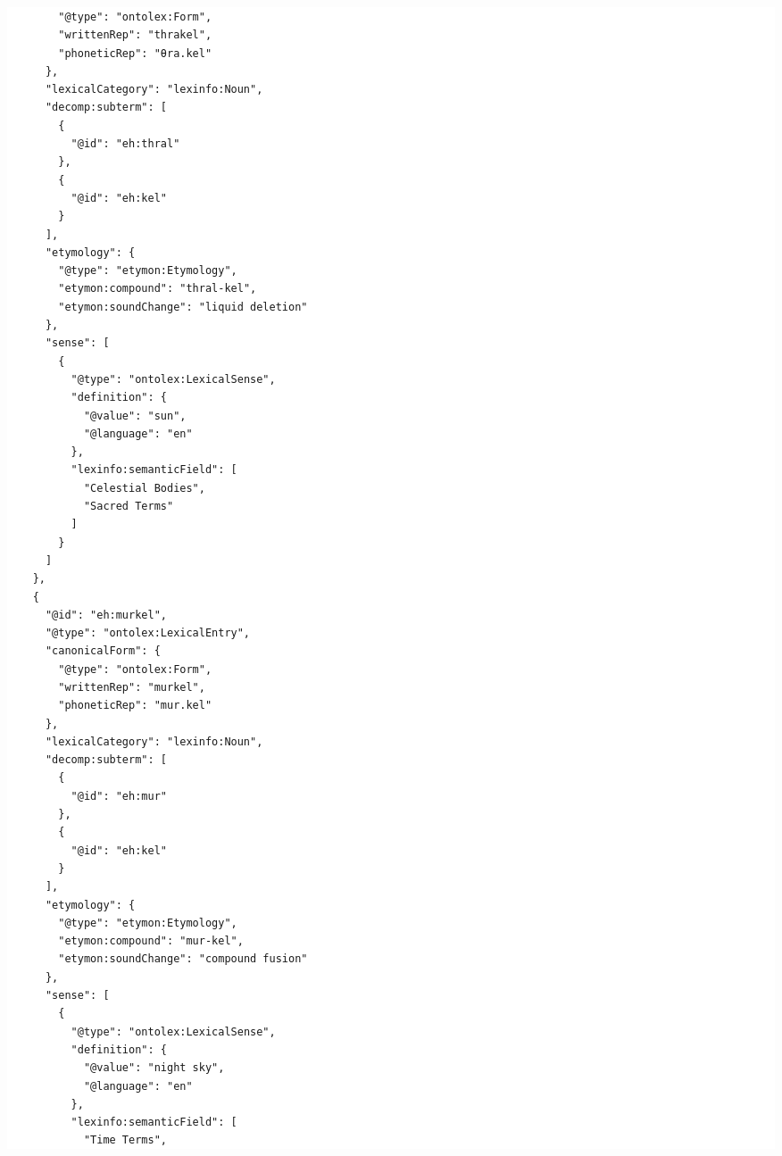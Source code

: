 ```25:290:data/languages/hickic/seneran/early-hick/lexicon.jsonld
        "@type": "ontolex:Form",
        "writtenRep": "thrakel",
        "phoneticRep": "θra.kel"
      },
      "lexicalCategory": "lexinfo:Noun",
      "decomp:subterm": [
        {
          "@id": "eh:thral"
        },
        {
          "@id": "eh:kel"
        }
      ],
      "etymology": {
        "@type": "etymon:Etymology",
        "etymon:compound": "thral-kel",
        "etymon:soundChange": "liquid deletion"
      },
      "sense": [
        {
          "@type": "ontolex:LexicalSense",
          "definition": {
            "@value": "sun",
            "@language": "en"
          },
          "lexinfo:semanticField": [
            "Celestial Bodies",
            "Sacred Terms"
          ]
        }
      ]
    },
    {
      "@id": "eh:murkel",
      "@type": "ontolex:LexicalEntry",
      "canonicalForm": {
        "@type": "ontolex:Form",
        "writtenRep": "murkel",
        "phoneticRep": "mur.kel"
      },
      "lexicalCategory": "lexinfo:Noun",
      "decomp:subterm": [
        {
          "@id": "eh:mur"
        },
        {
          "@id": "eh:kel"
        }
      ],
      "etymology": {
        "@type": "etymon:Etymology",
        "etymon:compound": "mur-kel",
        "etymon:soundChange": "compound fusion"
      },
      "sense": [
        {
          "@type": "ontolex:LexicalSense",
          "definition": {
            "@value": "night sky",
            "@language": "en"
          },
          "lexinfo:semanticField": [
            "Time Terms",
```